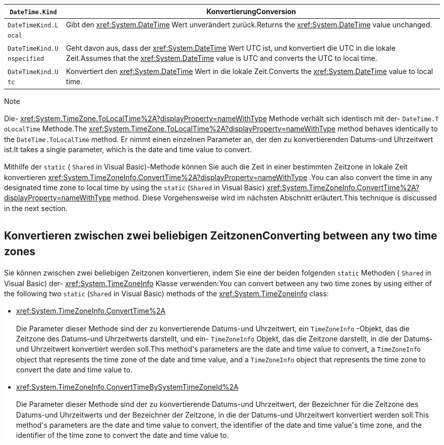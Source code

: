 | `DateTime.Kind`            | <span data-ttu-id="47d5f-141">Konvertierung</span><span class="sxs-lookup"><span data-stu-id="47d5f-141">Conversion</span></span>                                                                               |
| -------------------------- | ---------------------------------------------------------------------------------------- |
| `DateTimeKind.Local`       | <span data-ttu-id="47d5f-142">Gibt den <xref:System.DateTime> Wert unverändert zurück.</span><span class="sxs-lookup"><span data-stu-id="47d5f-142">Returns the <xref:System.DateTime> value unchanged.</span></span>                                      |
| `DateTimeKind.Unspecified` | <span data-ttu-id="47d5f-143">Geht davon aus, dass der <xref:System.DateTime> Wert UTC ist, und konvertiert die UTC in die lokale Zeit.</span><span class="sxs-lookup"><span data-stu-id="47d5f-143">Assumes that the <xref:System.DateTime> value is UTC and converts the UTC to local time.</span></span> |
| `DateTimeKind.Utc`         | <span data-ttu-id="47d5f-144">Konvertiert den <xref:System.DateTime> Wert in die lokale Zeit.</span><span class="sxs-lookup"><span data-stu-id="47d5f-144">Converts the <xref:System.DateTime> value to local time.</span></span>                                 |

> [!NOTE]
> <span data-ttu-id="47d5f-145">Die- <xref:System.TimeZone.ToLocalTime%2A?displayProperty=nameWithType> Methode verhält sich identisch mit der- `DateTime.ToLocalTime` Methode.</span><span class="sxs-lookup"><span data-stu-id="47d5f-145">The <xref:System.TimeZone.ToLocalTime%2A?displayProperty=nameWithType> method behaves identically to the `DateTime.ToLocalTime` method.</span></span> <span data-ttu-id="47d5f-146">Er nimmt einen einzelnen Parameter an, der den zu konvertierenden Datums-und Uhrzeitwert ist.</span><span class="sxs-lookup"><span data-stu-id="47d5f-146">It takes a single parameter, which is the date and time value to convert.</span></span>

<span data-ttu-id="47d5f-147">Mithilfe der `static` ( `Shared` in Visual Basic)-Methode können Sie auch die Zeit in einer bestimmten Zeitzone in lokale Zeit konvertieren <xref:System.TimeZoneInfo.ConvertTime%2A?displayProperty=nameWithType> .</span><span class="sxs-lookup"><span data-stu-id="47d5f-147">You can also convert the time in any designated time zone to local time by using the `static` (`Shared` in Visual Basic) <xref:System.TimeZoneInfo.ConvertTime%2A?displayProperty=nameWithType> method.</span></span> <span data-ttu-id="47d5f-148">Diese Vorgehensweise wird im nächsten Abschnitt erläutert.</span><span class="sxs-lookup"><span data-stu-id="47d5f-148">This technique is discussed in the next section.</span></span>

## <a name="converting-between-any-two-time-zones"></a><span data-ttu-id="47d5f-149">Konvertieren zwischen zwei beliebigen Zeitzonen</span><span class="sxs-lookup"><span data-stu-id="47d5f-149">Converting between any two time zones</span></span>

<span data-ttu-id="47d5f-150">Sie können zwischen zwei beliebigen Zeitzonen konvertieren, indem Sie eine der beiden folgenden `static` Methoden ( `Shared` in Visual Basic) der- <xref:System.TimeZoneInfo> Klasse verwenden:</span><span class="sxs-lookup"><span data-stu-id="47d5f-150">You can convert between any two time zones by using either of the following two `static` (`Shared` in Visual Basic) methods of the <xref:System.TimeZoneInfo> class:</span></span>

- <xref:System.TimeZoneInfo.ConvertTime%2A>

  <span data-ttu-id="47d5f-151">Die Parameter dieser Methode sind der zu konvertierende Datums-und Uhrzeitwert, ein `TimeZoneInfo` -Objekt, das die Zeitzone des Datums-und Uhrzeitwerts darstellt, und ein- `TimeZoneInfo` Objekt, das die Zeitzone darstellt, in die der Datums-und Uhrzeitwert konvertiert werden soll.</span><span class="sxs-lookup"><span data-stu-id="47d5f-151">This method's parameters are the date and time value to convert, a `TimeZoneInfo` object that represents the time zone of the date and time value, and a `TimeZoneInfo` object that represents the time zone to convert the date and time value to.</span></span>

- <xref:System.TimeZoneInfo.ConvertTimeBySystemTimeZoneId%2A>

  <span data-ttu-id="47d5f-152">Die Parameter dieser Methode sind der zu konvertierende Datums-und Uhrzeitwert, der Bezeichner für die Zeitzone des Datums-und Uhrzeitwerts und der Bezeichner der Zeitzone, in die der Datums-und Uhrzeitwert konvertiert werden soll.</span><span class="sxs-lookup"><span data-stu-id="47d5f-152">This method's parameters are the date and time value to convert, the identifier of the date and time value's time zone, and the identifier of the time zone to convert the date and time value to.</span></span>
